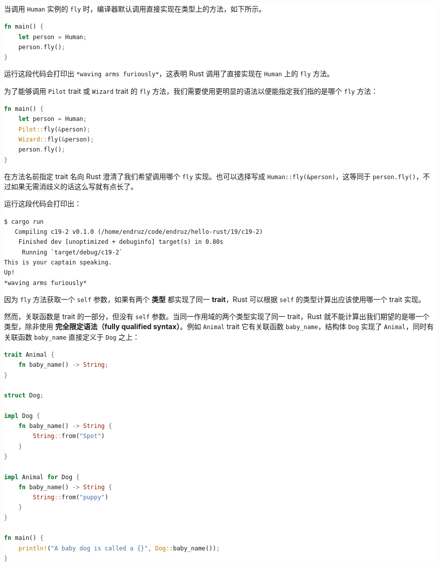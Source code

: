 当调用 `Human` 实例的 `fly` 时，编译器默认调用直接实现在类型上的方法，如下所示。

```rust
fn main() {
    let person = Human;
    person.fly();
}
```

运行这段代码会打印出 `*waving arms furiously*`，这表明 Rust 调用了直接实现在 `Human` 上的 `fly` 方法。

为了能够调用 `Pilot` trait 或 `Wizard` trait 的 `fly` 方法，我们需要使用更明显的语法以便能指定我们指的是哪个 `fly` 方法：

```rust
fn main() {
    let person = Human;
    Pilot::fly(&person);
    Wizard::fly(&person);
    person.fly();
}
```

在方法名前指定 trait 名向 Rust 澄清了我们希望调用哪个 `fly` 实现。也可以选择写成 `Human::fly(&person)`，这等同于 `person.fly()`，不过如果无需消歧义的话这么写就有点长了。

运行这段代码会打印出：

```
$ cargo run
   Compiling c19-2 v0.1.0 (/home/endruz/code/endruz/hello-rust/19/c19-2)
    Finished dev [unoptimized + debuginfo] target(s) in 0.80s
     Running `target/debug/c19-2`
This is your captain speaking.
Up!
*waving arms furiously*
```

因为 `fly` 方法获取一个 `self` 参数，如果有两个 **类型** 都实现了同一 **trait**，Rust 可以根据 `self` 的类型计算出应该使用哪一个 trait 实现。

然而，关联函数是 trait 的一部分，但没有 `self` 参数。当同一作用域的两个类型实现了同一 trait，Rust 就不能计算出我们期望的是哪一个类型，除非使用 **完全限定语法（fully qualified syntax）**。例如 `Animal` trait 它有关联函数 `baby_name`，结构体 `Dog` 实现了 `Animal`，同时有关联函数 `baby_name` 直接定义于 `Dog` 之上：

```rust
trait Animal {
    fn baby_name() -> String;
}

struct Dog;

impl Dog {
    fn baby_name() -> String {
        String::from("Spot")
    }
}

impl Animal for Dog {
    fn baby_name() -> String {
        String::from("puppy")
    }
}

fn main() {
    println!("A baby dog is called a {}", Dog::baby_name());
}
```
